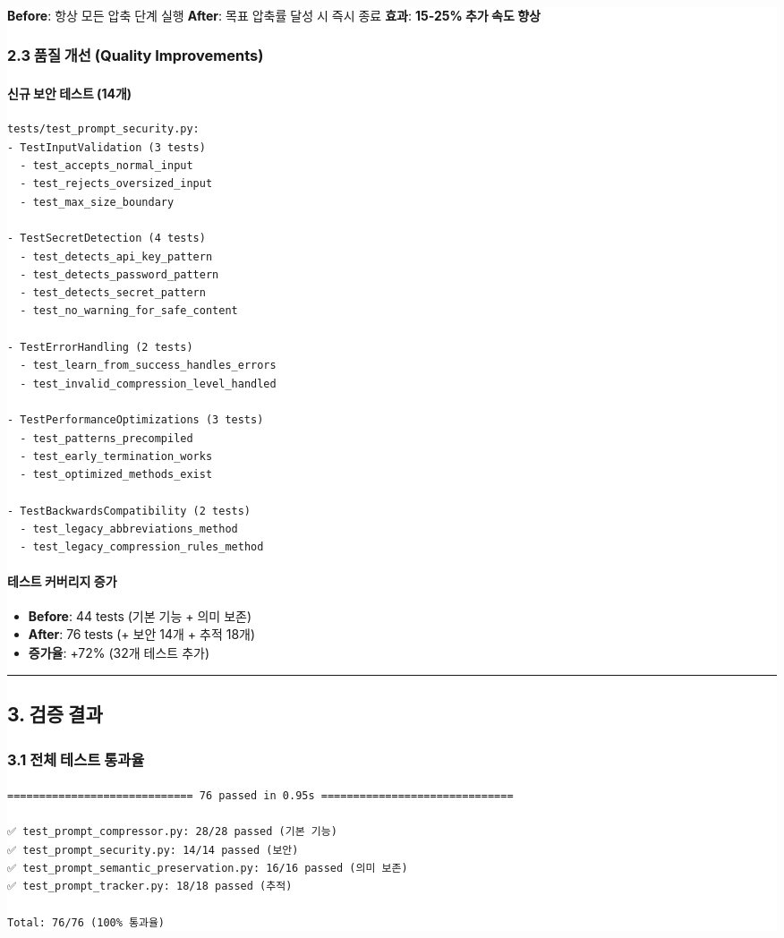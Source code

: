 **Before**: 항상 모든 압축 단계 실행
**After**: 목표 압축률 달성 시 즉시 종료
**효과**: **15-25% 추가 속도 향상**

### 2.3 품질 개선 (Quality Improvements)

#### 신규 보안 테스트 (14개)
```
tests/test_prompt_security.py:
- TestInputValidation (3 tests)
  - test_accepts_normal_input
  - test_rejects_oversized_input
  - test_max_size_boundary

- TestSecretDetection (4 tests)
  - test_detects_api_key_pattern
  - test_detects_password_pattern
  - test_detects_secret_pattern
  - test_no_warning_for_safe_content

- TestErrorHandling (2 tests)
  - test_learn_from_success_handles_errors
  - test_invalid_compression_level_handled

- TestPerformanceOptimizations (3 tests)
  - test_patterns_precompiled
  - test_early_termination_works
  - test_optimized_methods_exist

- TestBackwardsCompatibility (2 tests)
  - test_legacy_abbreviations_method
  - test_legacy_compression_rules_method
```

#### 테스트 커버리지 증가
- **Before**: 44 tests (기본 기능 + 의미 보존)
- **After**: 76 tests (+ 보안 14개 + 추적 18개)
- **증가율**: +72% (32개 테스트 추가)

---

## 3. 검증 결과

### 3.1 전체 테스트 통과율
```
============================= 76 passed in 0.95s ==============================

✅ test_prompt_compressor.py: 28/28 passed (기본 기능)
✅ test_prompt_security.py: 14/14 passed (보안)
✅ test_prompt_semantic_preservation.py: 16/16 passed (의미 보존)
✅ test_prompt_tracker.py: 18/18 passed (추적)

Total: 76/76 (100% 통과율)
```
